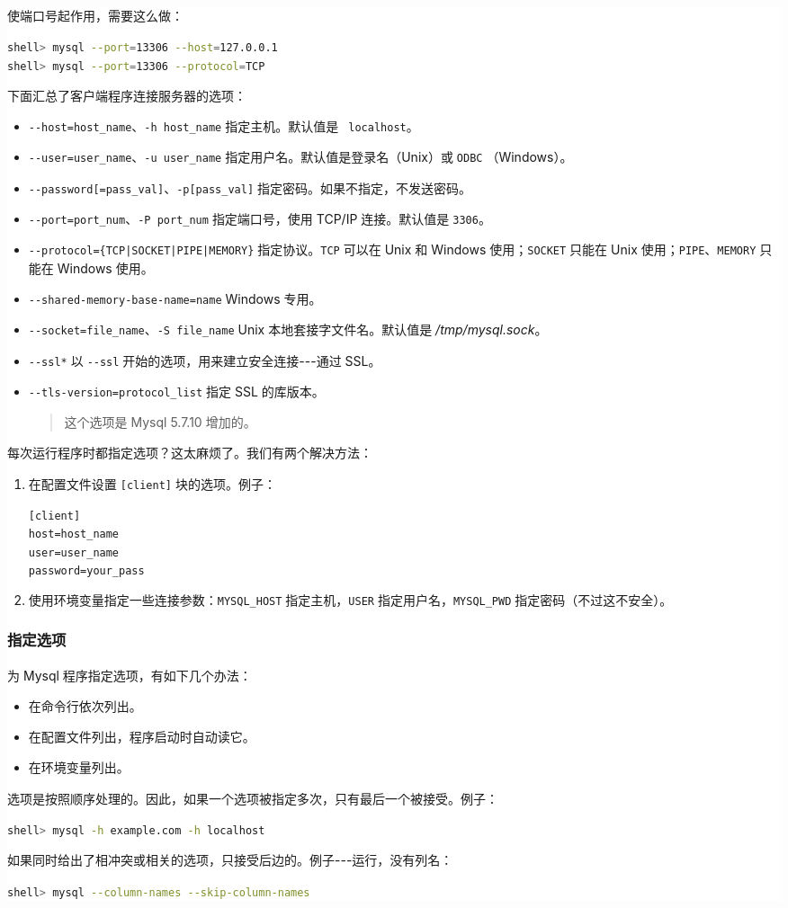 使端口号起作用，需要这么做：

```sh
shell> mysql --port=13306 --host=127.0.0.1
shell> mysql --port=13306 --protocol=TCP
```

下面汇总了客户端程序连接服务器的选项：

* `--host=host_name`、`-h host_name` 指定主机。默认值是 ` localhost`。

* `--user=user_name`、`-u user_name` 指定用户名。默认值是登录名（Unix）或 `ODBC` （Windows）。

* `--password[=pass_val]`、`-p[pass_val]` 指定密码。如果不指定，不发送密码。

* `--port=port_num`、`-P port_num` 指定端口号，使用 TCP/IP 连接。默认值是 `3306`。

* `--protocol={TCP|SOCKET|PIPE|MEMORY}` 指定协议。`TCP` 可以在 Unix 和 Windows 使用；`SOCKET` 只能在 Unix 使用；`PIPE`、`MEMORY` 只能在 Windows 使用。

* `--shared-memory-base-name=name` Windows 专用。

* `--socket=file_name`、`-S file_name` Unix 本地套接字文件名。默认值是 */tmp/mysql.sock*。

* `--ssl*` 以 `--ssl` 开始的选项，用来建立安全连接---通过 SSL。

* `--tls-version=protocol_list` 指定 SSL 的库版本。

  > 这个选项是 Mysql 5.7.10 增加的。

每次运行程序时都指定选项？这太麻烦了。我们有两个解决方法：

1. 在配置文件设置 `[client]` 块的选项。例子：

   ```?
   [client]
   host=host_name
   user=user_name
   password=your_pass
   ```

2. 使用环境变量指定一些连接参数：`MYSQL_HOST` 指定主机，`USER` 指定用户名，`MYSQL_PWD` 指定密码（不过这不安全）。 

### 指定选项

为 Mysql 程序指定选项，有如下几个办法：

* 在命令行依次列出。

* 在配置文件列出，程序启动时自动读它。

* 在环境变量列出。

选项是按照顺序处理的。因此，如果一个选项被指定多次，只有最后一个被接受。例子：

```sh
shell> mysql -h example.com -h localhost
```

如果同时给出了相冲突或相关的选项，只接受后边的。例子---运行，没有列名：

```sh
shell> mysql --column-names --skip-column-names
```
